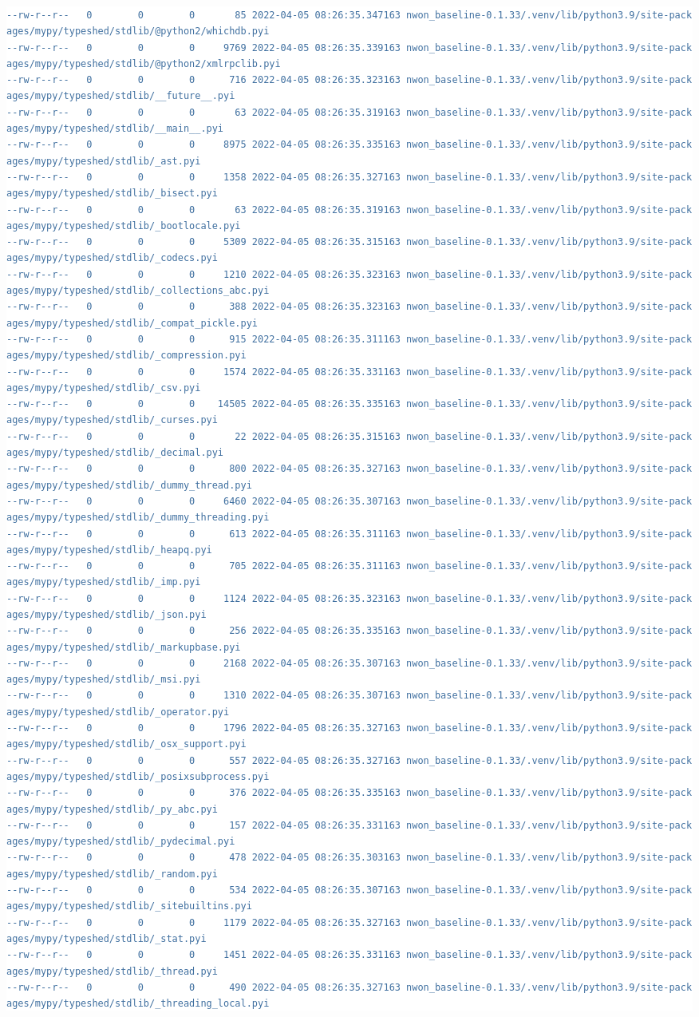 ```diff
--rw-r--r--   0        0        0       85 2022-04-05 08:26:35.347163 nwon_baseline-0.1.33/.venv/lib/python3.9/site-packages/mypy/typeshed/stdlib/@python2/whichdb.pyi
--rw-r--r--   0        0        0     9769 2022-04-05 08:26:35.339163 nwon_baseline-0.1.33/.venv/lib/python3.9/site-packages/mypy/typeshed/stdlib/@python2/xmlrpclib.pyi
--rw-r--r--   0        0        0      716 2022-04-05 08:26:35.323163 nwon_baseline-0.1.33/.venv/lib/python3.9/site-packages/mypy/typeshed/stdlib/__future__.pyi
--rw-r--r--   0        0        0       63 2022-04-05 08:26:35.319163 nwon_baseline-0.1.33/.venv/lib/python3.9/site-packages/mypy/typeshed/stdlib/__main__.pyi
--rw-r--r--   0        0        0     8975 2022-04-05 08:26:35.335163 nwon_baseline-0.1.33/.venv/lib/python3.9/site-packages/mypy/typeshed/stdlib/_ast.pyi
--rw-r--r--   0        0        0     1358 2022-04-05 08:26:35.327163 nwon_baseline-0.1.33/.venv/lib/python3.9/site-packages/mypy/typeshed/stdlib/_bisect.pyi
--rw-r--r--   0        0        0       63 2022-04-05 08:26:35.319163 nwon_baseline-0.1.33/.venv/lib/python3.9/site-packages/mypy/typeshed/stdlib/_bootlocale.pyi
--rw-r--r--   0        0        0     5309 2022-04-05 08:26:35.315163 nwon_baseline-0.1.33/.venv/lib/python3.9/site-packages/mypy/typeshed/stdlib/_codecs.pyi
--rw-r--r--   0        0        0     1210 2022-04-05 08:26:35.323163 nwon_baseline-0.1.33/.venv/lib/python3.9/site-packages/mypy/typeshed/stdlib/_collections_abc.pyi
--rw-r--r--   0        0        0      388 2022-04-05 08:26:35.323163 nwon_baseline-0.1.33/.venv/lib/python3.9/site-packages/mypy/typeshed/stdlib/_compat_pickle.pyi
--rw-r--r--   0        0        0      915 2022-04-05 08:26:35.311163 nwon_baseline-0.1.33/.venv/lib/python3.9/site-packages/mypy/typeshed/stdlib/_compression.pyi
--rw-r--r--   0        0        0     1574 2022-04-05 08:26:35.331163 nwon_baseline-0.1.33/.venv/lib/python3.9/site-packages/mypy/typeshed/stdlib/_csv.pyi
--rw-r--r--   0        0        0    14505 2022-04-05 08:26:35.335163 nwon_baseline-0.1.33/.venv/lib/python3.9/site-packages/mypy/typeshed/stdlib/_curses.pyi
--rw-r--r--   0        0        0       22 2022-04-05 08:26:35.315163 nwon_baseline-0.1.33/.venv/lib/python3.9/site-packages/mypy/typeshed/stdlib/_decimal.pyi
--rw-r--r--   0        0        0      800 2022-04-05 08:26:35.327163 nwon_baseline-0.1.33/.venv/lib/python3.9/site-packages/mypy/typeshed/stdlib/_dummy_thread.pyi
--rw-r--r--   0        0        0     6460 2022-04-05 08:26:35.307163 nwon_baseline-0.1.33/.venv/lib/python3.9/site-packages/mypy/typeshed/stdlib/_dummy_threading.pyi
--rw-r--r--   0        0        0      613 2022-04-05 08:26:35.311163 nwon_baseline-0.1.33/.venv/lib/python3.9/site-packages/mypy/typeshed/stdlib/_heapq.pyi
--rw-r--r--   0        0        0      705 2022-04-05 08:26:35.311163 nwon_baseline-0.1.33/.venv/lib/python3.9/site-packages/mypy/typeshed/stdlib/_imp.pyi
--rw-r--r--   0        0        0     1124 2022-04-05 08:26:35.323163 nwon_baseline-0.1.33/.venv/lib/python3.9/site-packages/mypy/typeshed/stdlib/_json.pyi
--rw-r--r--   0        0        0      256 2022-04-05 08:26:35.335163 nwon_baseline-0.1.33/.venv/lib/python3.9/site-packages/mypy/typeshed/stdlib/_markupbase.pyi
--rw-r--r--   0        0        0     2168 2022-04-05 08:26:35.307163 nwon_baseline-0.1.33/.venv/lib/python3.9/site-packages/mypy/typeshed/stdlib/_msi.pyi
--rw-r--r--   0        0        0     1310 2022-04-05 08:26:35.307163 nwon_baseline-0.1.33/.venv/lib/python3.9/site-packages/mypy/typeshed/stdlib/_operator.pyi
--rw-r--r--   0        0        0     1796 2022-04-05 08:26:35.327163 nwon_baseline-0.1.33/.venv/lib/python3.9/site-packages/mypy/typeshed/stdlib/_osx_support.pyi
--rw-r--r--   0        0        0      557 2022-04-05 08:26:35.327163 nwon_baseline-0.1.33/.venv/lib/python3.9/site-packages/mypy/typeshed/stdlib/_posixsubprocess.pyi
--rw-r--r--   0        0        0      376 2022-04-05 08:26:35.335163 nwon_baseline-0.1.33/.venv/lib/python3.9/site-packages/mypy/typeshed/stdlib/_py_abc.pyi
--rw-r--r--   0        0        0      157 2022-04-05 08:26:35.331163 nwon_baseline-0.1.33/.venv/lib/python3.9/site-packages/mypy/typeshed/stdlib/_pydecimal.pyi
--rw-r--r--   0        0        0      478 2022-04-05 08:26:35.303163 nwon_baseline-0.1.33/.venv/lib/python3.9/site-packages/mypy/typeshed/stdlib/_random.pyi
--rw-r--r--   0        0        0      534 2022-04-05 08:26:35.307163 nwon_baseline-0.1.33/.venv/lib/python3.9/site-packages/mypy/typeshed/stdlib/_sitebuiltins.pyi
--rw-r--r--   0        0        0     1179 2022-04-05 08:26:35.327163 nwon_baseline-0.1.33/.venv/lib/python3.9/site-packages/mypy/typeshed/stdlib/_stat.pyi
--rw-r--r--   0        0        0     1451 2022-04-05 08:26:35.331163 nwon_baseline-0.1.33/.venv/lib/python3.9/site-packages/mypy/typeshed/stdlib/_thread.pyi
--rw-r--r--   0        0        0      490 2022-04-05 08:26:35.327163 nwon_baseline-0.1.33/.venv/lib/python3.9/site-packages/mypy/typeshed/stdlib/_threading_local.pyi
```